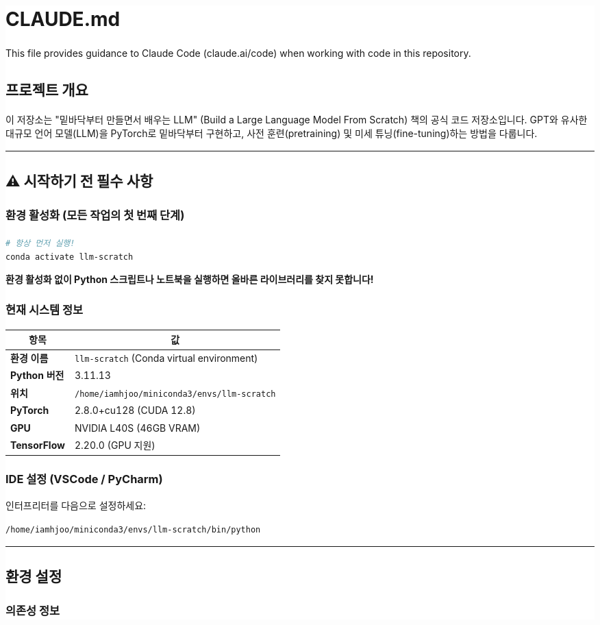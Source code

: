 # CLAUDE.md

This file provides guidance to Claude Code (claude.ai/code) when working with code in this repository.

## 프로젝트 개요

이 저장소는 "밑바닥부터 만들면서 배우는 LLM" (Build a Large Language Model From Scratch) 책의 공식 코드 저장소입니다. GPT와 유사한 대규모 언어 모델(LLM)을 PyTorch로 밑바닥부터 구현하고, 사전 훈련(pretraining) 및 미세 튜닝(fine-tuning)하는 방법을 다룹니다.

---

## ⚠️ 시작하기 전 필수 사항

### 환경 활성화 (모든 작업의 첫 번째 단계)

```bash
# 항상 먼저 실행!
conda activate llm-scratch
```

**환경 활성화 없이 Python 스크립트나 노트북을 실행하면 올바른 라이브러리를 찾지 못합니다!**

### 현재 시스템 정보

| 항목 | 값 |
|------|-----|
| **환경 이름** | `llm-scratch` (Conda virtual environment) |
| **Python 버전** | 3.11.13 |
| **위치** | `/home/iamhjoo/miniconda3/envs/llm-scratch` |
| **PyTorch** | 2.8.0+cu128 (CUDA 12.8) |
| **GPU** | NVIDIA L40S (46GB VRAM) |
| **TensorFlow** | 2.20.0 (GPU 지원) |

### IDE 설정 (VSCode / PyCharm)

인터프리터를 다음으로 설정하세요:
```
/home/iamhjoo/miniconda3/envs/llm-scratch/bin/python
```

---

## 환경 설정

### 의존성 정보
